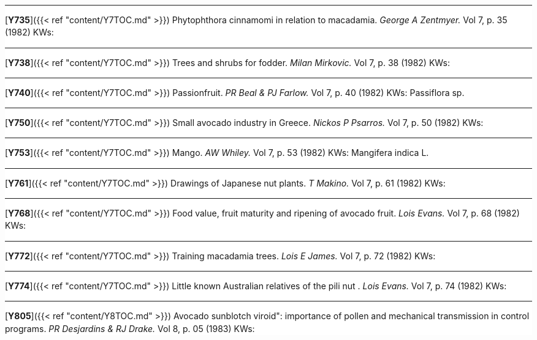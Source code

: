 ------------------------------------------------------------------------

[**Y735**]({{< ref "content/Y7TOC.md" >}}) Phytophthora cinnamomi in relation to macadamia. *George A
Zentmyer.* Vol 7, p. 35 (1982) KWs:

------------------------------------------------------------------------

[**Y738**]({{< ref "content/Y7TOC.md" >}}) Trees and shrubs for fodder. *Milan Mirkovic.* Vol 7, p. 38
(1982) KWs:

------------------------------------------------------------------------

[**Y740**]({{< ref "content/Y7TOC.md" >}}) Passionfruit. *PR Beal & PJ Farlow.* Vol 7, p. 40 (1982) KWs:
Passiflora sp.

------------------------------------------------------------------------

[**Y750**]({{< ref "content/Y7TOC.md" >}}) Small avocado industry in Greece. *Nickos P Psarros.* Vol 7, p.
50 (1982) KWs:

------------------------------------------------------------------------

[**Y753**]({{< ref "content/Y7TOC.md" >}}) Mango. *AW Whiley.* Vol 7, p. 53 (1982) KWs: Mangifera indica
L.

------------------------------------------------------------------------

[**Y761**]({{< ref "content/Y7TOC.md" >}}) Drawings of Japanese nut plants. *T Makino.* Vol 7, p. 61
(1982) KWs:

------------------------------------------------------------------------

[**Y768**]({{< ref "content/Y7TOC.md" >}}) Food value, fruit maturity and ripening of avocado fruit. *Lois
Evans.* Vol 7, p. 68 (1982) KWs:

------------------------------------------------------------------------

[**Y772**]({{< ref "content/Y7TOC.md" >}}) Training macadamia trees. *Lois E James.* Vol 7, p. 72 (1982)
KWs:

------------------------------------------------------------------------

[**Y774**]({{< ref "content/Y7TOC.md" >}}) Little known Australian relatives of the pili nut . *Lois
Evans.* Vol 7, p. 74 (1982) KWs:

------------------------------------------------------------------------

[**Y805**]({{< ref "content/Y8TOC.md" >}}) Avocado sunblotch viroid\": importance of pollen and mechanical
transmission in control programs. *PR Desjardins & RJ Drake.* Vol 8, p.
05 (1983) KWs:
